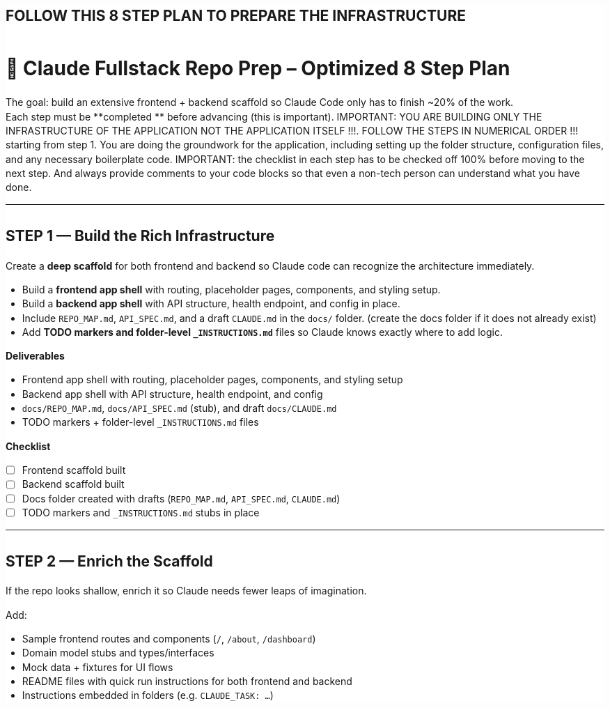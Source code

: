 


FOLLOW THIS 8 STEP PLAN TO PREPARE THE INFRASTRUCTURE
-----------------------------------------------------

# 🚀 Claude Fullstack Repo Prep – Optimized 8 Step Plan

  
The goal: build an extensive frontend + backend scaffold so Claude Code only has to finish ~20% of the work.  
Each step must be **completed ** before advancing  (this is important).
IMPORTANT: YOU ARE BUILDING ONLY THE INFRASTRUCTURE OF THE APPLICATION NOT THE APPLICATION ITSELF !!!. FOLLOW THE STEPS IN NUMERICAL ORDER !!! starting from step 1.
You are doing the groundwork for the application, including setting up the folder structure, configuration files, and any necessary boilerplate code.
IMPORTANT: the checklist in each step has to be checked off 100% before moving to the next step. And always provide comments to your code blocks so that even a non-tech person can understand what you have done.

---

## STEP 1 — Build the Rich Infrastructure
Create a **deep scaffold** for both frontend and backend so Claude code can recognize the architecture immediately.

- Build a **frontend app shell** with routing, placeholder pages, components, and styling setup.  
- Build a **backend app shell** with API structure, health endpoint, and config in place.  
- Include `REPO_MAP.md`, `API_SPEC.md`, and a draft `CLAUDE.md` in the `docs/` folder.  (create the docs folder if it does not  already exist)
- Add **TODO markers and folder-level `_INSTRUCTIONS.md`** files so Claude knows exactly where to add logic.

**Deliverables**
- Frontend app shell with routing, placeholder pages, components, and styling setup  
- Backend app shell with API structure, health endpoint, and config  
- `docs/REPO_MAP.md`, `docs/API_SPEC.md` (stub), and draft `docs/CLAUDE.md`  
- TODO markers + folder-level `_INSTRUCTIONS.md` files  

**Checklist**
- [ ] Frontend scaffold built  
- [ ] Backend scaffold built 
- [ ] Docs folder created with drafts (`REPO_MAP.md`, `API_SPEC.md`, `CLAUDE.md`)  
- [ ] TODO markers and `_INSTRUCTIONS.md` stubs in place  

---

## STEP 2 — Enrich the Scaffold
If the repo looks shallow, enrich it so Claude needs fewer leaps of imagination.  

Add:
- Sample frontend routes and components (`/`, `/about`, `/dashboard`)  
- Domain model stubs and types/interfaces  
- Mock data + fixtures for UI flows  
- README files with quick run instructions for both frontend and backend  
- Instructions embedded in folders (e.g. `CLAUDE_TASK: …`)
